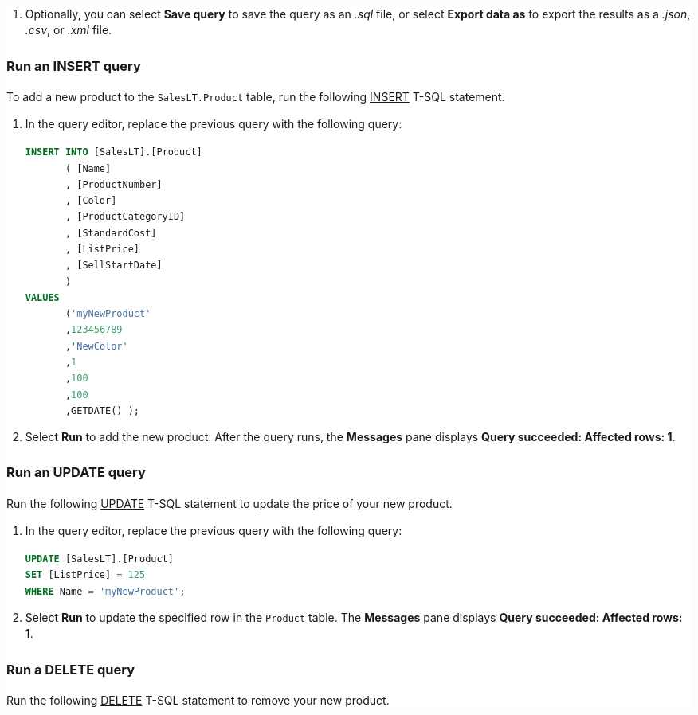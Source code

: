 1. Optionally, you can select **Save query** to save the query as an *.sql* file, or select **Export data as** to export the results as a *.json*, *.csv*, or *.xml* file.

### Run an INSERT query

To add a new product to the `SalesLT.Product` table, run the following [INSERT](/sql/t-sql/statements/insert-transact-sql/) T-SQL statement.

1. In the query editor, replace the previous query with the following query:

    ```sql
    INSERT INTO [SalesLT].[Product]
           ( [Name]
           , [ProductNumber]
           , [Color]
           , [ProductCategoryID]
           , [StandardCost]
           , [ListPrice]
           , [SellStartDate]
           )
    VALUES
           ('myNewProduct'
           ,123456789
           ,'NewColor'
           ,1
           ,100
           ,100
           ,GETDATE() );
   ```

1. Select **Run** to add the new product. After the query runs, the **Messages** pane displays **Query succeeded: Affected rows: 1**.

### Run an UPDATE query

Run the following [UPDATE](/sql/t-sql/queries/update-transact-sql/) T-SQL statement to update the price of your new product.

1. In the query editor, replace the previous query with the following query:

   ```sql
   UPDATE [SalesLT].[Product]
   SET [ListPrice] = 125
   WHERE Name = 'myNewProduct';
   ```

1. Select **Run** to update the specified row in the `Product` table. The **Messages** pane displays **Query succeeded: Affected rows: 1**.

### Run a DELETE query

Run the following [DELETE](/sql/t-sql/statements/delete-transact-sql/) T-SQL statement to remove your new product.
